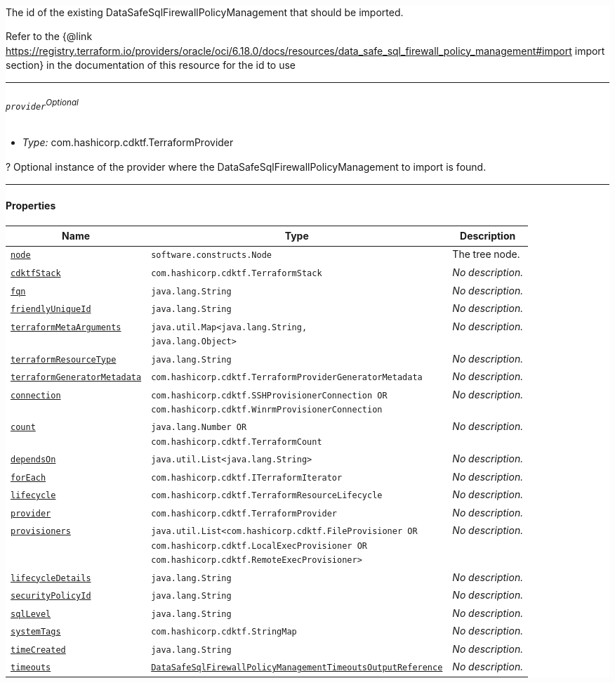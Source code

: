 The id of the existing DataSafeSqlFirewallPolicyManagement that should be imported.

Refer to the {@link https://registry.terraform.io/providers/oracle/oci/6.18.0/docs/resources/data_safe_sql_firewall_policy_management#import import section} in the documentation of this resource for the id to use

---

###### `provider`<sup>Optional</sup> <a name="provider" id="rhizo-co-terraform-provider-oci.dataSafeSqlFirewallPolicyManagement.DataSafeSqlFirewallPolicyManagement.generateConfigForImport.parameter.provider"></a>

- *Type:* com.hashicorp.cdktf.TerraformProvider

? Optional instance of the provider where the DataSafeSqlFirewallPolicyManagement to import is found.

---

#### Properties <a name="Properties" id="Properties"></a>

| **Name** | **Type** | **Description** |
| --- | --- | --- |
| <code><a href="#rhizo-co-terraform-provider-oci.dataSafeSqlFirewallPolicyManagement.DataSafeSqlFirewallPolicyManagement.property.node">node</a></code> | <code>software.constructs.Node</code> | The tree node. |
| <code><a href="#rhizo-co-terraform-provider-oci.dataSafeSqlFirewallPolicyManagement.DataSafeSqlFirewallPolicyManagement.property.cdktfStack">cdktfStack</a></code> | <code>com.hashicorp.cdktf.TerraformStack</code> | *No description.* |
| <code><a href="#rhizo-co-terraform-provider-oci.dataSafeSqlFirewallPolicyManagement.DataSafeSqlFirewallPolicyManagement.property.fqn">fqn</a></code> | <code>java.lang.String</code> | *No description.* |
| <code><a href="#rhizo-co-terraform-provider-oci.dataSafeSqlFirewallPolicyManagement.DataSafeSqlFirewallPolicyManagement.property.friendlyUniqueId">friendlyUniqueId</a></code> | <code>java.lang.String</code> | *No description.* |
| <code><a href="#rhizo-co-terraform-provider-oci.dataSafeSqlFirewallPolicyManagement.DataSafeSqlFirewallPolicyManagement.property.terraformMetaArguments">terraformMetaArguments</a></code> | <code>java.util.Map<java.lang.String, java.lang.Object></code> | *No description.* |
| <code><a href="#rhizo-co-terraform-provider-oci.dataSafeSqlFirewallPolicyManagement.DataSafeSqlFirewallPolicyManagement.property.terraformResourceType">terraformResourceType</a></code> | <code>java.lang.String</code> | *No description.* |
| <code><a href="#rhizo-co-terraform-provider-oci.dataSafeSqlFirewallPolicyManagement.DataSafeSqlFirewallPolicyManagement.property.terraformGeneratorMetadata">terraformGeneratorMetadata</a></code> | <code>com.hashicorp.cdktf.TerraformProviderGeneratorMetadata</code> | *No description.* |
| <code><a href="#rhizo-co-terraform-provider-oci.dataSafeSqlFirewallPolicyManagement.DataSafeSqlFirewallPolicyManagement.property.connection">connection</a></code> | <code>com.hashicorp.cdktf.SSHProvisionerConnection OR com.hashicorp.cdktf.WinrmProvisionerConnection</code> | *No description.* |
| <code><a href="#rhizo-co-terraform-provider-oci.dataSafeSqlFirewallPolicyManagement.DataSafeSqlFirewallPolicyManagement.property.count">count</a></code> | <code>java.lang.Number OR com.hashicorp.cdktf.TerraformCount</code> | *No description.* |
| <code><a href="#rhizo-co-terraform-provider-oci.dataSafeSqlFirewallPolicyManagement.DataSafeSqlFirewallPolicyManagement.property.dependsOn">dependsOn</a></code> | <code>java.util.List<java.lang.String></code> | *No description.* |
| <code><a href="#rhizo-co-terraform-provider-oci.dataSafeSqlFirewallPolicyManagement.DataSafeSqlFirewallPolicyManagement.property.forEach">forEach</a></code> | <code>com.hashicorp.cdktf.ITerraformIterator</code> | *No description.* |
| <code><a href="#rhizo-co-terraform-provider-oci.dataSafeSqlFirewallPolicyManagement.DataSafeSqlFirewallPolicyManagement.property.lifecycle">lifecycle</a></code> | <code>com.hashicorp.cdktf.TerraformResourceLifecycle</code> | *No description.* |
| <code><a href="#rhizo-co-terraform-provider-oci.dataSafeSqlFirewallPolicyManagement.DataSafeSqlFirewallPolicyManagement.property.provider">provider</a></code> | <code>com.hashicorp.cdktf.TerraformProvider</code> | *No description.* |
| <code><a href="#rhizo-co-terraform-provider-oci.dataSafeSqlFirewallPolicyManagement.DataSafeSqlFirewallPolicyManagement.property.provisioners">provisioners</a></code> | <code>java.util.List<com.hashicorp.cdktf.FileProvisioner OR com.hashicorp.cdktf.LocalExecProvisioner OR com.hashicorp.cdktf.RemoteExecProvisioner></code> | *No description.* |
| <code><a href="#rhizo-co-terraform-provider-oci.dataSafeSqlFirewallPolicyManagement.DataSafeSqlFirewallPolicyManagement.property.lifecycleDetails">lifecycleDetails</a></code> | <code>java.lang.String</code> | *No description.* |
| <code><a href="#rhizo-co-terraform-provider-oci.dataSafeSqlFirewallPolicyManagement.DataSafeSqlFirewallPolicyManagement.property.securityPolicyId">securityPolicyId</a></code> | <code>java.lang.String</code> | *No description.* |
| <code><a href="#rhizo-co-terraform-provider-oci.dataSafeSqlFirewallPolicyManagement.DataSafeSqlFirewallPolicyManagement.property.sqlLevel">sqlLevel</a></code> | <code>java.lang.String</code> | *No description.* |
| <code><a href="#rhizo-co-terraform-provider-oci.dataSafeSqlFirewallPolicyManagement.DataSafeSqlFirewallPolicyManagement.property.systemTags">systemTags</a></code> | <code>com.hashicorp.cdktf.StringMap</code> | *No description.* |
| <code><a href="#rhizo-co-terraform-provider-oci.dataSafeSqlFirewallPolicyManagement.DataSafeSqlFirewallPolicyManagement.property.timeCreated">timeCreated</a></code> | <code>java.lang.String</code> | *No description.* |
| <code><a href="#rhizo-co-terraform-provider-oci.dataSafeSqlFirewallPolicyManagement.DataSafeSqlFirewallPolicyManagement.property.timeouts">timeouts</a></code> | <code><a href="#rhizo-co-terraform-provider-oci.dataSafeSqlFirewallPolicyManagement.DataSafeSqlFirewallPolicyManagementTimeoutsOutputReference">DataSafeSqlFirewallPolicyManagementTimeoutsOutputReference</a></code> | *No description.* |